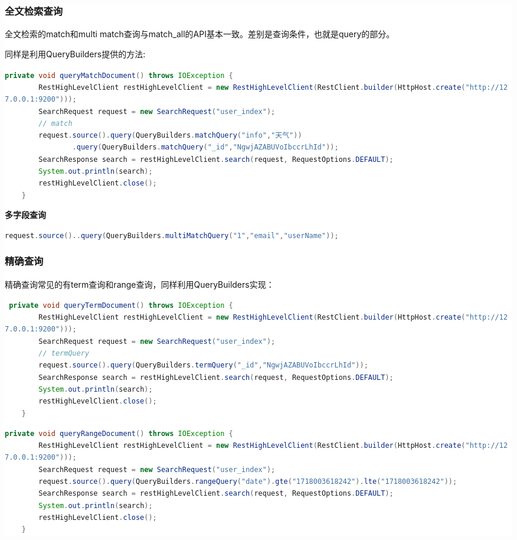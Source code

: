 ### 全文检索查询

全文检索的match和multi match查询与match_all的API基本一致。差别是查询条件，也就是query的部分。

同样是利用QueryBuilders提供的方法:

```java
private void queryMatchDocument() throws IOException {
        RestHighLevelClient restHighLevelClient = new RestHighLevelClient(RestClient.builder(HttpHost.create("http://127.0.0.1:9200")));
        SearchRequest request = new SearchRequest("user_index");
        // match
        request.source().query(QueryBuilders.matchQuery("info","天气"))
                .query(QueryBuilders.matchQuery("_id","NgwjAZABUVoIbccrLhId"));
        SearchResponse search = restHighLevelClient.search(request, RequestOptions.DEFAULT);
        System.out.println(search);
        restHighLevelClient.close();
    }
```

**多字段查询**

```java
request.source()..query(QueryBuilders.multiMatchQuery("1","email","userName"));
```



### 精确查询

精确查询常见的有term查询和range查询，同样利用QueryBuilders实现：

```java
 private void queryTermDocument() throws IOException {
        RestHighLevelClient restHighLevelClient = new RestHighLevelClient(RestClient.builder(HttpHost.create("http://127.0.0.1:9200")));
        SearchRequest request = new SearchRequest("user_index");
        // termQuery
        request.source().query(QueryBuilders.termQuery("_id","NgwjAZABUVoIbccrLhId"));
        SearchResponse search = restHighLevelClient.search(request, RequestOptions.DEFAULT);
        System.out.println(search);
        restHighLevelClient.close();
    }
```

```java
private void queryRangeDocument() throws IOException {
        RestHighLevelClient restHighLevelClient = new RestHighLevelClient(RestClient.builder(HttpHost.create("http://127.0.0.1:9200")));
        SearchRequest request = new SearchRequest("user_index");
        request.source().query(QueryBuilders.rangeQuery("date").gte("1718003618242").lte("1718003618242"));
        SearchResponse search = restHighLevelClient.search(request, RequestOptions.DEFAULT);
        System.out.println(search);
        restHighLevelClient.close();
    }
```
